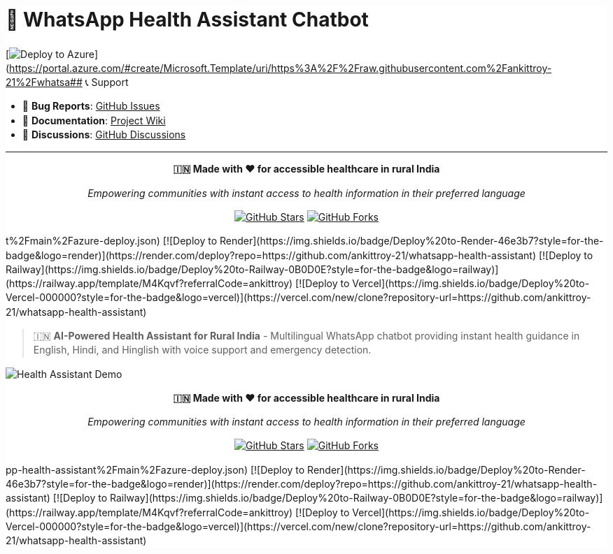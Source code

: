 # 🏥 WhatsApp Health Assistant Chatbot

[![Deploy to Azure](https://img.shields.io/badge/Deploy%20to-Azure-0078d4?style=for-the-badge&logo=microsoft-azure)](https://portal.azure.com/#create/Microsoft.Template/uri/https%3A%2F%2Fraw.githubusercontent.com%2Fankittroy-21%2Fwhatsa## 📞 Support

- 🐛 **Bug Reports**: [GitHub Issues](https://github.com/ankittroy-21/whatsapp-health-assistant/issues)
- 📖 **Documentation**: [Project Wiki](https://github.com/ankittroy-21/whatsapp-health-assistant/wiki)
- 💬 **Discussions**: [GitHub Discussions](https://github.com/ankittroy-21/whatsapp-health-assistant/discussions)

---

<div align="center">

**🇮🇳 Made with ❤️ for accessible healthcare in rural India**

*Empowering communities with instant access to health information in their preferred language*

[![GitHub Stars](https://img.shields.io/github/stars/ankittroy-21/whatsapp-health-assistant?style=social)](https://github.com/ankittroy-21/whatsapp-health-assistant)
[![GitHub Forks](https://img.shields.io/github/forks/ankittroy-21/whatsapp-health-assistant?style=social)](https://github.com/ankittroy-21/whatsapp-health-assistant)

</div>t%2Fmain%2Fazure-deploy.json)
[![Deploy to Render](https://img.shields.io/badge/Deploy%20to-Render-46e3b7?style=for-the-badge&logo=render)](https://render.com/deploy?repo=https://github.com/ankittroy-21/whatsapp-health-assistant)
[![Deploy to Railway](https://img.shields.io/badge/Deploy%20to-Railway-0B0D0E?style=for-the-badge&logo=railway)](https://railway.app/template/M4Kqvf?referralCode=ankittroy)
[![Deploy to Vercel](https://img.shields.io/badge/Deploy%20to-Vercel-000000?style=for-the-badge&logo=vercel)](https://vercel.com/new/clone?repository-url=https://github.com/ankittroy-21/whatsapp-health-assistant)

> 🇮🇳 **AI-Powered Health Assistant for Rural India** - Multilingual WhatsApp chatbot providing instant health guidance in English, Hindi, and Hinglish with voice support and emergency detection.

![Health Assistant Demo](https://img.shields.io/badge/Status-Production%20Ready-success?style=flat-square)

<div align="center">

**🇮🇳 Made with ❤️ for accessible healthcare in rural India**

*Empowering communities with instant access to health information in their preferred language*

[![GitHub Stars](https://img.shields.io/github/stars/ankittroy-21/whatsapp-health-assistant?style=social)](https://github.com/ankittroy-21/whatsapp-health-assistant)
[![GitHub Forks](https://img.shields.io/github/forks/ankittroy-21/whatsapp-health-assistant?style=social)](https://github.com/ankittroy-21/whatsapp-health-assistant)

</div>pp-health-assistant%2Fmain%2Fazure-deploy.json)
[![Deploy to Render](https://img.shields.io/badge/Deploy%20to-Render-46e3b7?style=for-the-badge&logo=render)](https://render.com/deploy?repo=https://github.com/ankittroy-21/whatsapp-health-assistant)
[![Deploy to Railway](https://img.shields.io/badge/Deploy%20to-Railway-0B0D0E?style=for-the-badge&logo=railway)](https://railway.app/template/M4Kqvf?referralCode=ankittroy)
[![Deploy to Vercel](https://img.shields.io/badge/Deploy%20to-Vercel-000000?style=for-the-badge&logo=vercel)](https://vercel.com/new/clone?repository-url=https://github.com/ankittroy-21/whatsapp-health-assistant)
